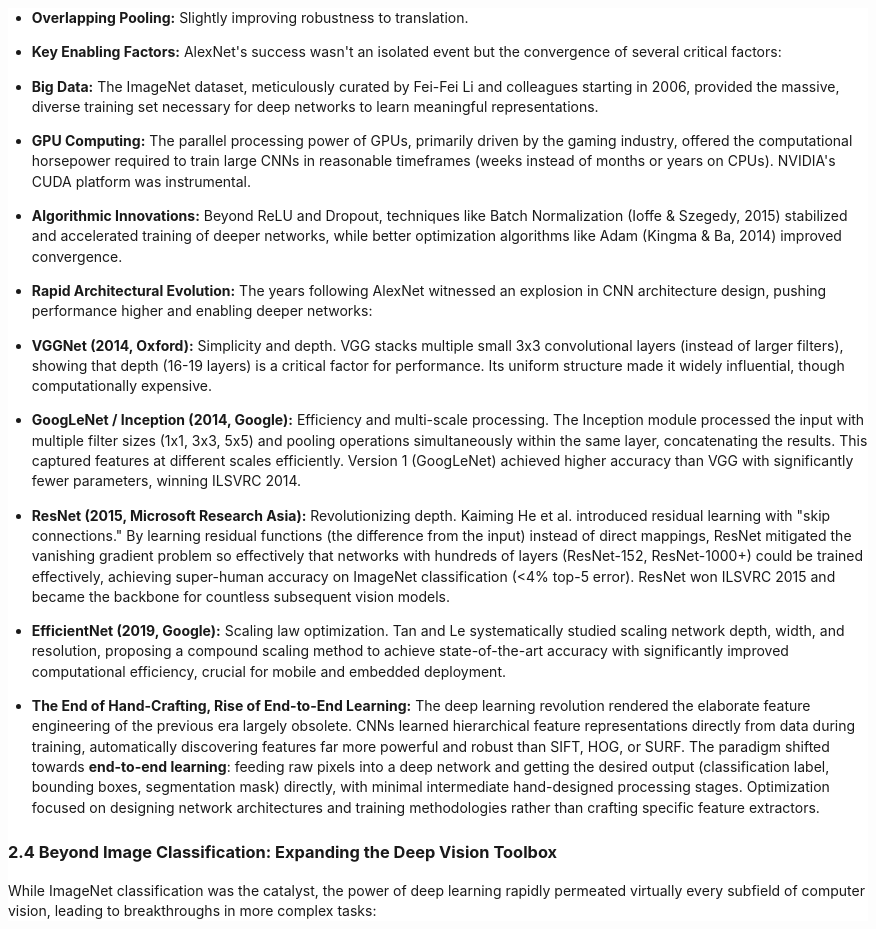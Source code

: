 *   **Overlapping Pooling:** Slightly improving robustness to translation.

*   **Key Enabling Factors:** AlexNet's success wasn't an isolated event but the convergence of several critical factors:

*   **Big Data:** The ImageNet dataset, meticulously curated by Fei-Fei Li and colleagues starting in 2006, provided the massive, diverse training set necessary for deep networks to learn meaningful representations.

*   **GPU Computing:** The parallel processing power of GPUs, primarily driven by the gaming industry, offered the computational horsepower required to train large CNNs in reasonable timeframes (weeks instead of months or years on CPUs). NVIDIA's CUDA platform was instrumental.

*   **Algorithmic Innovations:** Beyond ReLU and Dropout, techniques like Batch Normalization (Ioffe & Szegedy, 2015) stabilized and accelerated training of deeper networks, while better optimization algorithms like Adam (Kingma & Ba, 2014) improved convergence.

*   **Rapid Architectural Evolution:** The years following AlexNet witnessed an explosion in CNN architecture design, pushing performance higher and enabling deeper networks:

*   **VGGNet (2014, Oxford):** Simplicity and depth. VGG stacks multiple small 3x3 convolutional layers (instead of larger filters), showing that depth (16-19 layers) is a critical factor for performance. Its uniform structure made it widely influential, though computationally expensive.

*   **GoogLeNet / Inception (2014, Google):** Efficiency and multi-scale processing. The Inception module processed the input with multiple filter sizes (1x1, 3x3, 5x5) and pooling operations simultaneously within the same layer, concatenating the results. This captured features at different scales efficiently. Version 1 (GoogLeNet) achieved higher accuracy than VGG with significantly fewer parameters, winning ILSVRC 2014.

*   **ResNet (2015, Microsoft Research Asia):** Revolutionizing depth. Kaiming He et al. introduced residual learning with "skip connections." By learning residual functions (the difference from the input) instead of direct mappings, ResNet mitigated the vanishing gradient problem so effectively that networks with hundreds of layers (ResNet-152, ResNet-1000+) could be trained effectively, achieving super-human accuracy on ImageNet classification (<4% top-5 error). ResNet won ILSVRC 2015 and became the backbone for countless subsequent vision models.

*   **EfficientNet (2019, Google):** Scaling law optimization. Tan and Le systematically studied scaling network depth, width, and resolution, proposing a compound scaling method to achieve state-of-the-art accuracy with significantly improved computational efficiency, crucial for mobile and embedded deployment.

*   **The End of Hand-Crafting, Rise of End-to-End Learning:** The deep learning revolution rendered the elaborate feature engineering of the previous era largely obsolete. CNNs learned hierarchical feature representations directly from data during training, automatically discovering features far more powerful and robust than SIFT, HOG, or SURF. The paradigm shifted towards **end-to-end learning**: feeding raw pixels into a deep network and getting the desired output (classification label, bounding boxes, segmentation mask) directly, with minimal intermediate hand-designed processing stages. Optimization focused on designing network architectures and training methodologies rather than crafting specific feature extractors.

### 2.4 Beyond Image Classification: Expanding the Deep Vision Toolbox

While ImageNet classification was the catalyst, the power of deep learning rapidly permeated virtually every subfield of computer vision, leading to breakthroughs in more complex tasks:
